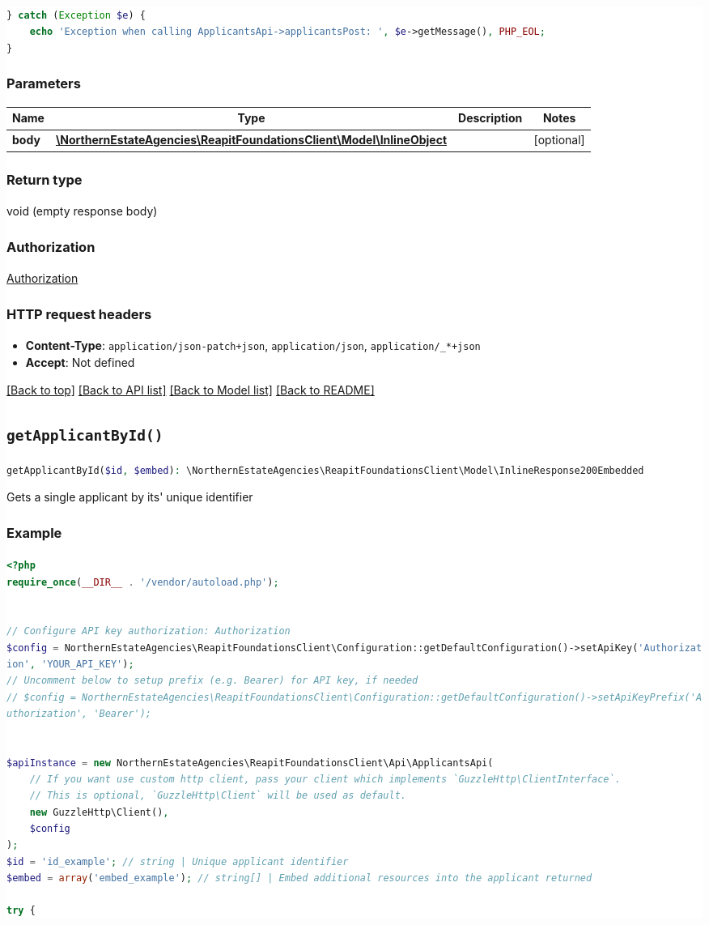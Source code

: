 ```php
} catch (Exception $e) {
    echo 'Exception when calling ApplicantsApi->applicantsPost: ', $e->getMessage(), PHP_EOL;
}
```

### Parameters

Name | Type | Description  | Notes
------------- | ------------- | ------------- | -------------
 **body** | [**\NorthernEstateAgencies\ReapitFoundationsClient\Model\InlineObject**](../Model/InlineObject.md)|  | [optional]

### Return type

void (empty response body)

### Authorization

[Authorization](../../README.md#Authorization)

### HTTP request headers

- **Content-Type**: `application/json-patch+json`, `application/json`, `application/_*+json`
- **Accept**: Not defined

[[Back to top]](#) [[Back to API list]](../../README.md#endpoints)
[[Back to Model list]](../../README.md#models)
[[Back to README]](../../README.md)

## `getApplicantById()`

```php
getApplicantById($id, $embed): \NorthernEstateAgencies\ReapitFoundationsClient\Model\InlineResponse200Embedded
```

Gets a single applicant by its' unique identifier

### Example

```php
<?php
require_once(__DIR__ . '/vendor/autoload.php');


// Configure API key authorization: Authorization
$config = NorthernEstateAgencies\ReapitFoundationsClient\Configuration::getDefaultConfiguration()->setApiKey('Authorization', 'YOUR_API_KEY');
// Uncomment below to setup prefix (e.g. Bearer) for API key, if needed
// $config = NorthernEstateAgencies\ReapitFoundationsClient\Configuration::getDefaultConfiguration()->setApiKeyPrefix('Authorization', 'Bearer');


$apiInstance = new NorthernEstateAgencies\ReapitFoundationsClient\Api\ApplicantsApi(
    // If you want use custom http client, pass your client which implements `GuzzleHttp\ClientInterface`.
    // This is optional, `GuzzleHttp\Client` will be used as default.
    new GuzzleHttp\Client(),
    $config
);
$id = 'id_example'; // string | Unique applicant identifier
$embed = array('embed_example'); // string[] | Embed additional resources into the applicant returned

try {
```